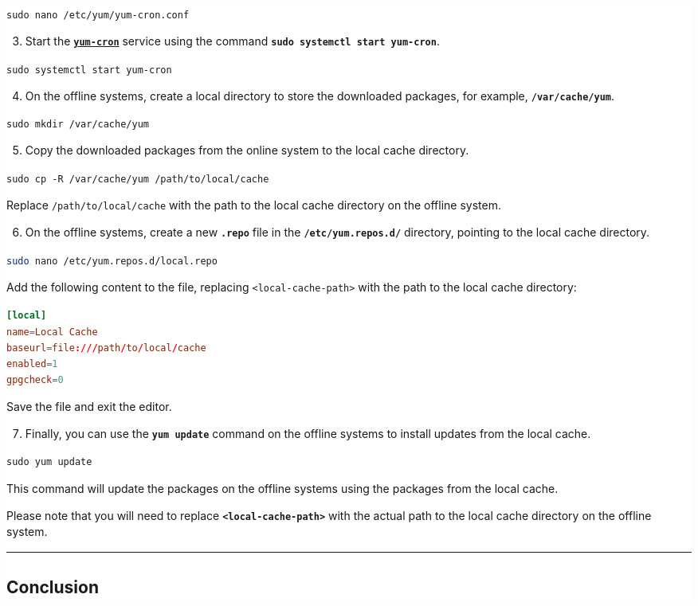 ```shell
sudo nano /etc/yum/yum-cron.conf
```

3. Start the [**`yum-cron`**](https://linux.die.net/man/8/yum-cron) service using the command **`sudo systemctl start yum-cron`**.

```shell
sudo systemctl start yum-cron
```

4. On the offline systems, create a local directory to store the downloaded packages, for example, **`/var/cache/yum`**.

```shell
sudo mkdir /var/cache/yum
```

5. Copy the downloaded packages from the online system to the local cache directory.

```shell
sudo cp -R /var/cache/yum /path/to/local/cache
```

Replace `/path/to/local/cache` with the path to the local cache directory on the offline system.

6. On the offline systems, create a new **`.repo`** file in the **`/etc/yum.repos.d/`** directory, pointing to the local cache directory.

```bash
sudo nano /etc/yum.repos.d/local.repo
```
Add the following content to the file, replacing `<local-cache-path>` with the path to the local cache directory:
```toml
[local]
name=Local Cache
baseurl=file:///path/to/local/cache
enabled=1
gpgcheck=0
```
Save the file and exit the editor.

7. Finally, you can use the **`yum update`** command on the offline systems to install updates from the local cache.

```shell
sudo yum update
```

This command will update the packages on the offline systems using the packages from the local cache.

Please note that you will need to replace **`<local-cache-path>`** with the actual path to the local cache directory on the offline system.

______

## Conclusion
